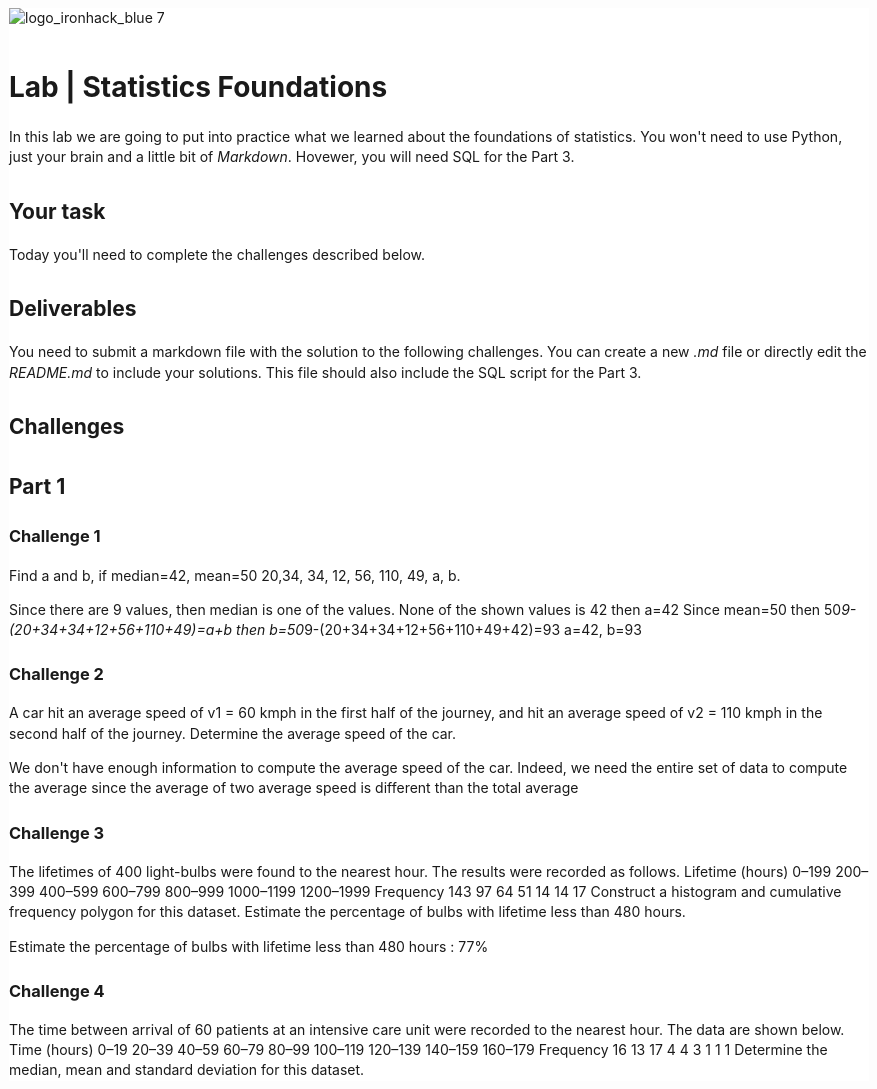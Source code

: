![logo_ironhack_blue 7](https://user-images.githubusercontent.com/23629340/40541063-a07a0a8a-601a-11e8-91b5-2f13e4e6b441.png)

# Lab | Statistics Foundations
In this lab we are going to put into practice what we learned about the foundations of statistics. You won't need to use Python, just your brain and a little bit of *Markdown*. Hovewer, you will need SQL for the Part 3.

## Your task
Today you'll need to complete the challenges described below.

## Deliverables
You need to submit a markdown file with the solution to the following challenges. You can create a new *.md* file or directly edit the *README.md* to include your solutions.
This file should also include the SQL script for the Part 3.

## Challenges
## Part 1
### Challenge 1
Find a and b, if median=42, mean=50
20,34, 34,  12, 56, 110, 49, a, b.

Since there are 9 values, then median is one of the values. None of the shown values is 42 then a=42
Since mean=50 then 
50*9-(20+34+34+12+56+110+49)=a+b
then b=50*9-(20+34+34+12+56+110+49+42)=93
a=42, b=93

### Challenge 2
A car hit an average speed of v1 = 60 kmph in the first half of the journey, and hit an average speed of v2 = 110 kmph in the second half of the journey. Determine the average speed of the car.

We don't have enough information to compute the average speed of the car. Indeed, we need the entire set of data to compute the average since the average of two average speed is different than the total average

### Challenge 3
The lifetimes of 400 light-bulbs were found to the nearest hour. The results were recorded as
follows.
Lifetime (hours) 0–199 200–399 400–599 600–799 800–999 1000–1199 1200–1999
Frequency         143     97      64      51      14      14        17
Construct a histogram and cumulative frequency polygon for this dataset. Estimate the percentage
of bulbs with lifetime less than 480 hours.

Estimate the percentage of bulbs with lifetime less than 480 hours : 77%

### Challenge 4
The time between arrival of 60 patients at an intensive care unit were recorded to the nearest hour.
The data are shown below.
Time (hours) 0–19 20–39 40–59 60–79 80–99 100–119 120–139 140–159 160–179
Frequency     16    13    17    4     4      3       1      1       1
Determine the median, mean and standard deviation for this dataset.
